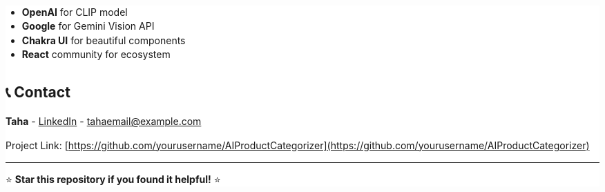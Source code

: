 - **OpenAI** for CLIP model
- **Google** for Gemini Vision API
- **Chakra UI** for beautiful components
- **React** community for ecosystem

## 📞 Contact

**Taha** - [LinkedIn](https://linkedin.com/in/yourprofile) - tahaemail@example.com

Project Link: [https://github.com/yourusername/AIProductCategorizer](https://github.com/yourusername/AIProductCategorizer)

---

⭐ **Star this repository if you found it helpful!** ⭐ 